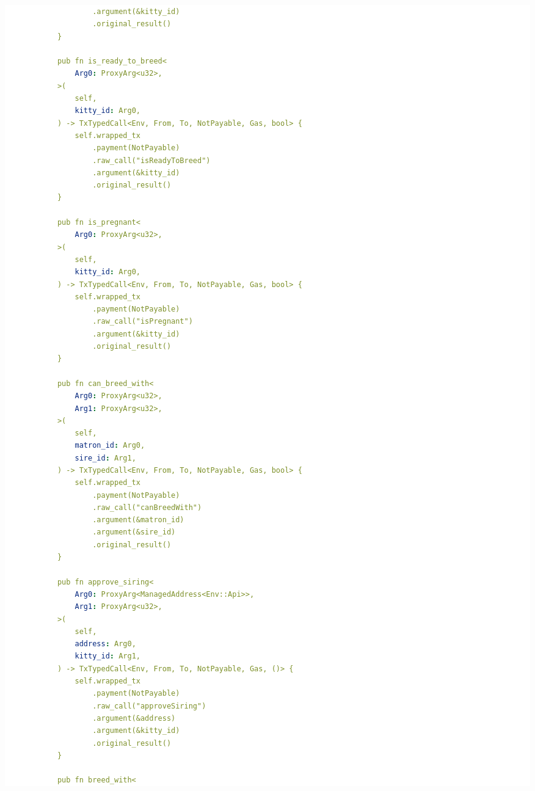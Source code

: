 ```yaml
                    .argument(&kitty_id)
                    .original_result()
            }

            pub fn is_ready_to_breed<
                Arg0: ProxyArg<u32>,
            >(
                self,
                kitty_id: Arg0,
            ) -> TxTypedCall<Env, From, To, NotPayable, Gas, bool> {
                self.wrapped_tx
                    .payment(NotPayable)
                    .raw_call("isReadyToBreed")
                    .argument(&kitty_id)
                    .original_result()
            }

            pub fn is_pregnant<
                Arg0: ProxyArg<u32>,
            >(
                self,
                kitty_id: Arg0,
            ) -> TxTypedCall<Env, From, To, NotPayable, Gas, bool> {
                self.wrapped_tx
                    .payment(NotPayable)
                    .raw_call("isPregnant")
                    .argument(&kitty_id)
                    .original_result()
            }

            pub fn can_breed_with<
                Arg0: ProxyArg<u32>,
                Arg1: ProxyArg<u32>,
            >(
                self,
                matron_id: Arg0,
                sire_id: Arg1,
            ) -> TxTypedCall<Env, From, To, NotPayable, Gas, bool> {
                self.wrapped_tx
                    .payment(NotPayable)
                    .raw_call("canBreedWith")
                    .argument(&matron_id)
                    .argument(&sire_id)
                    .original_result()
            }

            pub fn approve_siring<
                Arg0: ProxyArg<ManagedAddress<Env::Api>>,
                Arg1: ProxyArg<u32>,
            >(
                self,
                address: Arg0,
                kitty_id: Arg1,
            ) -> TxTypedCall<Env, From, To, NotPayable, Gas, ()> {
                self.wrapped_tx
                    .payment(NotPayable)
                    .raw_call("approveSiring")
                    .argument(&address)
                    .argument(&kitty_id)
                    .original_result()
            }

            pub fn breed_with<
```